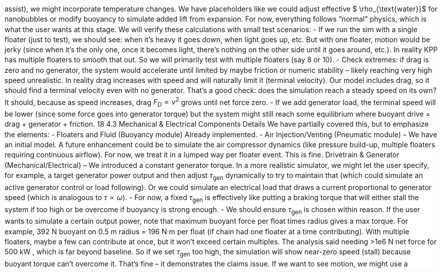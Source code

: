  assist), we might incorporate temperature changes. We have placeholders like we could adjust effective $
 \rho_{\text{water}}$ for nanobubbles or modify buoyancy to simulate added lift from expansion. For now,
 everything follows “normal” physics, which is what the user wants at this stage.
 We will verify these calculations with small test scenarios: - If we run the sim with a single floater (just to
 test), we should see: when it’s heavy it goes down, when light goes up, etc. But with one floater, motion
 would be jerky (since when it’s the only one, once it becomes light, there’s nothing on the other side until it
 goes around, etc.). In reality KPP has multiple floaters to smooth that out. So we will primarily test with
 multiple floaters (say 8 or 10). - Check extremes: if drag is zero and no generator, the system would
 accelerate until limited by maybe friction or numeric stability – likely reaching very high speed unrealistic. In
 reality drag increases with speed and will naturally limit it (terminal velocity). Our model includes drag, so it
 should find a terminal velocity even with no generator. That’s a good check: does the simulation reach a
 steady speed on its own? It should, because as speed increases, drag $F_D \propto v^2$ grows until net
 force zero. - If we add generator load, the terminal speed will be lower (since some force goes into
 generator torque) but the system might still reach some equilibrium where buoyant drive = drag +
 generator + friction.
 18
4.3 Mechanical & Electrical Components Details
 We have partially covered this, but to emphasize the elements: - Floaters and Fluid (Buoyancy module) 
Already implemented. - Air Injection/Venting (Pneumatic module) – We have an initial model. A future
 enhancement could be to simulate the air compressor dynamics (like pressure build-up, multiple floaters
 requiring continuous airflow). For now, we treat it in a lumped way per floater event. This is fine. 
Drivetrain & Generator (Mechanical/Electrical) – We introduced a constant generator torque. In a more
 realistic simulator, we might let the user specify, for example, a target generator power output and then
 adjust $\tau_{\text{gen}}$ dynamically to try to maintain that (which could simulate an active generator
 control or load following). Or we could simulate an electrical load that draws a current proportional to
 generator speed (which is analogous to $\tau \propto \omega$). - For now, a fixed $\tau_{\text{gen}}$ is
 effectively like putting a braking torque that will either stall the system if too high or be overcome if
 buoyancy is strong enough. - We should ensure $\tau_{\text{gen}}$ is chosen within reason. If the user
 wants to simulate a certain output power, note that maximum buoyant force per float times radius gives a
 max torque. For example, 392 N buoyant on 0.5 m radius = 196 N·m per float (if chain had one floater at a
 time contributing). With multiple floaters, maybe a few can contribute at once, but it won’t exceed certain
 multiples. The analysis said needing >1e6 N net force for 500 kW , which is far beyond baseline. So if we
 set $\tau_{\text{gen}}$ too high, the simulation will show near-zero speed (stall) because buoyant torque
 can’t overcome it. That’s fine – it demonstrates the claims issue. If we want to see motion, we might use a